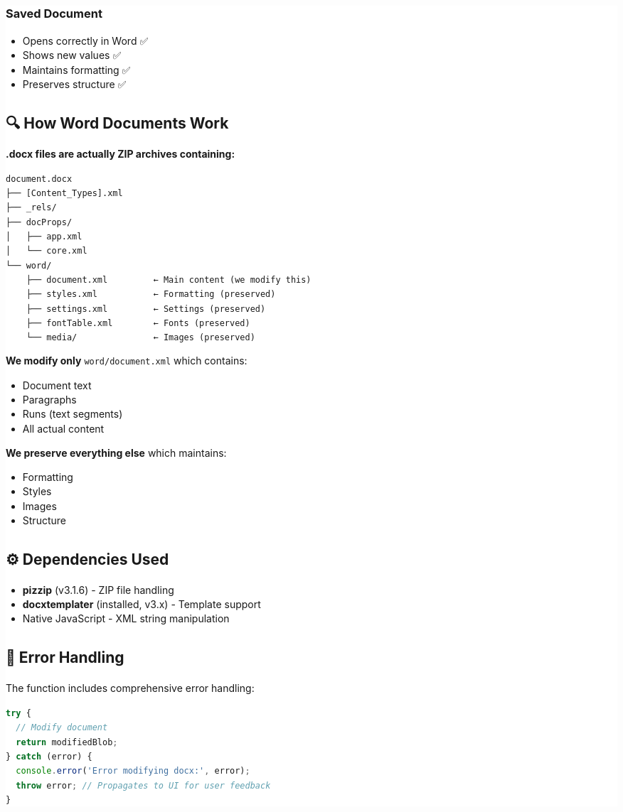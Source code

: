 ### Saved Document
- Opens correctly in Word ✅
- Shows new values ✅
- Maintains formatting ✅
- Preserves structure ✅

## 🔍 How Word Documents Work

**.docx files are actually ZIP archives containing:**

```
document.docx
├── [Content_Types].xml
├── _rels/
├── docProps/
│   ├── app.xml
│   └── core.xml
└── word/
    ├── document.xml         ← Main content (we modify this)
    ├── styles.xml           ← Formatting (preserved)
    ├── settings.xml         ← Settings (preserved)
    ├── fontTable.xml        ← Fonts (preserved)
    └── media/               ← Images (preserved)
```

**We modify only** `word/document.xml` which contains:
- Document text
- Paragraphs
- Runs (text segments)
- All actual content

**We preserve everything else** which maintains:
- Formatting
- Styles
- Images
- Structure

## ⚙️ Dependencies Used

- **pizzip** (v3.1.6) - ZIP file handling
- **docxtemplater** (installed, v3.x) - Template support
- Native JavaScript - XML string manipulation

## 🚨 Error Handling

The function includes comprehensive error handling:

```typescript
try {
  // Modify document
  return modifiedBlob;
} catch (error) {
  console.error('Error modifying docx:', error);
  throw error; // Propagates to UI for user feedback
}
```
